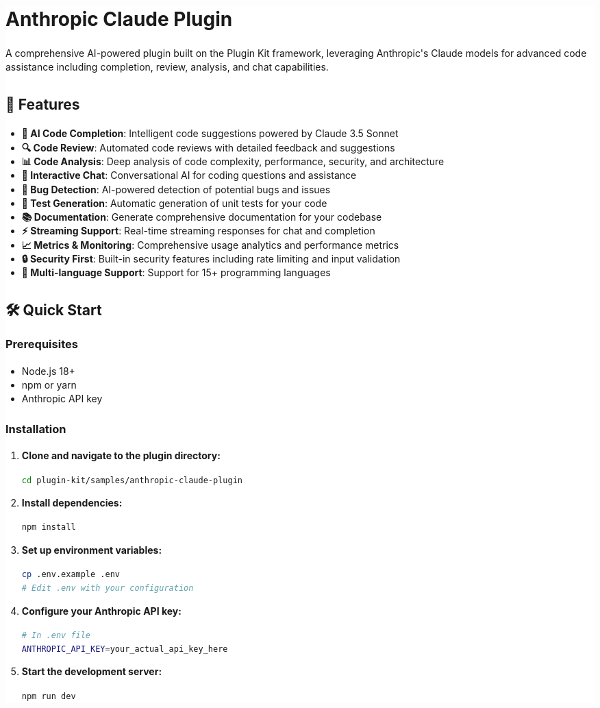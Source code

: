 # Anthropic Claude Plugin

A comprehensive AI-powered plugin built on the Plugin Kit framework, leveraging Anthropic's Claude models for advanced code assistance including completion, review, analysis, and chat capabilities.

## 🚀 Features

- **🤖 AI Code Completion**: Intelligent code suggestions powered by Claude 3.5 Sonnet
- **🔍 Code Review**: Automated code reviews with detailed feedback and suggestions
- **📊 Code Analysis**: Deep analysis of code complexity, performance, security, and architecture
- **💬 Interactive Chat**: Conversational AI for coding questions and assistance
- **🐛 Bug Detection**: AI-powered detection of potential bugs and issues
- **🧪 Test Generation**: Automatic generation of unit tests for your code
- **📚 Documentation**: Generate comprehensive documentation for your codebase
- **⚡ Streaming Support**: Real-time streaming responses for chat and completion
- **📈 Metrics & Monitoring**: Comprehensive usage analytics and performance metrics
- **🔒 Security First**: Built-in security features including rate limiting and input validation
- **🎯 Multi-language Support**: Support for 15+ programming languages

## 🛠️ Quick Start

### Prerequisites

- Node.js 18+ 
- npm or yarn
- Anthropic API key

### Installation

1. **Clone and navigate to the plugin directory:**
   ```bash
   cd plugin-kit/samples/anthropic-claude-plugin
   ```

2. **Install dependencies:**
   ```bash
   npm install
   ```

3. **Set up environment variables:**
   ```bash
   cp .env.example .env
   # Edit .env with your configuration
   ```

4. **Configure your Anthropic API key:**
   ```bash
   # In .env file
   ANTHROPIC_API_KEY=your_actual_api_key_here
   ```

5. **Start the development server:**
   ```bash
   npm run dev
   ```
